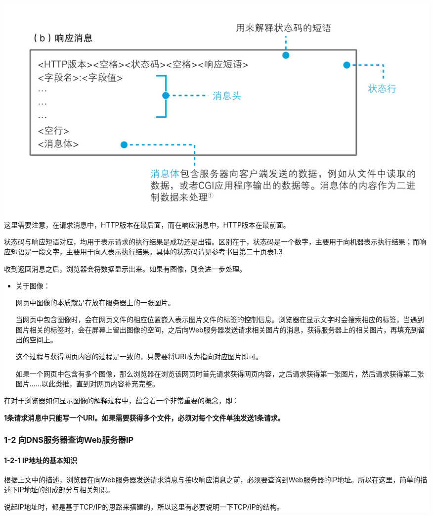 ![响应消息](../data/picture/net/响应消息.png)

这里需要注意，在请求消息中，HTTP版本在最后面，而在响应消息中，HTTP版本在最前面。

状态码与响应短语对应，均用于表示请求的执行结果是成功还是出错。区别在于，状态码是一个数字，主要用于向机器表示执行结果；而响应短语是一段文字，主要用于向人表示执行结果。具体的状态码请见参考书目第二十页表1.3

收到返回消息之后，浏览器会将数据显示出来。如果有图像，则会进一步处理。

- 关于图像：
  
  网页中图像的本质就是存放在服务器上的一张图片。
  
  当网页中包含图像时，会在网页文件的相应位置嵌入表示图片文件的标签的控制信息。浏览器在显示文字时会搜索相应的标签，当遇到图片相关的标签时，会在屏幕上留出图像的空间，之后向Web服务器发送请求相关图片的消息，获得服务器上的相关图片，再填充到留出的空间上。
  
  这个过程与获得网页内容的过程是一致的，只需要将URI改为指向对应图片即可。
  
  如果一个网页中包含有多个图像，那么浏览器在浏览该网页时首先请求获得网页内容，之后请求获得第一张图片，然后请求获得第二张图片......以此类推，直到对网页内容补充完整。

在对于浏览器如何显示图像的解释过程中，蕴含着一个非常重要的概念，即：

**1条请求消息中只能写一个URI。如果需要获得多个文件，必须对每个文件单独发送1条请求。**

### 1-2 向DNS服务器查询Web服务器IP

#### 1-2-1 IP地址的基本知识

根据上文中的描述，浏览器在向Web服务器发送请求消息与接收响应消息之前，必须要查询到Web服务器的IP地址。所以在这里，简单的描述下IP地址的组成部分与相关知识。

说起IP地址时，都是基于TCP/IP的思路来搭建的，所以这里有必要说明一下TCP/IP的结构。
